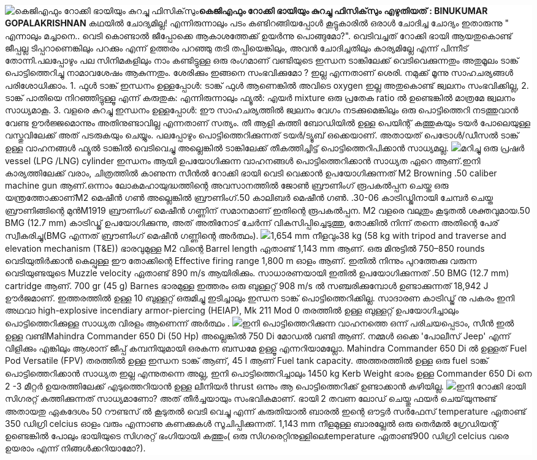 ![കെജിഎഫും റോക്കി ഭായിയും കുറച്ചു ഫിസിക്‌സും](https://cdn.boolokam.com/articles/2022/04/hthththth.jpg)**കെജിഎഫും റോക്കി ഭായിയും കുറച്ചു ഫിസിക്‌സും** **എഴുതിയത് : BINUKUMAR GOPALAKRISHNAN** കഥയിൽ ചോദ്യമില്ല! എന്നിരുന്നാലും പടം കണ്ടിറങ്ങിയപ്പോൾ കൂട്ടുകാരിൽ ഒരാൾ ചോദിച്ച ചോദ്യം ഇതാരുന്നു " എന്നാലും മച്ചാനെ.. വെടി കൊണ്ടാൽ ജീപ്പോക്കെ ആകാശത്തേക്ക് ഉയർന്നു പൊങ്ങുമോ?". വെടിവച്ചത് റോക്കി ഭായി ആയതുകൊണ്ട് ജീപ്പല്ല ടിപ്പറാണെങ്കിലും പറക്കും എന്ന് ഉത്തരം പറഞ്ഞു തടി തപ്പിയെങ്കിലും, അവൻ ചോദിച്ചതിലും കാര്യമില്ലേ എന്ന് പിന്നീട് തോന്നി.പലപ്പോഴും പല സിനിമകളിലും നാം കണ്ടിട്ടുള്ള ഒരു രംഗമാണ് വണ്ടിയുടെ ഇന്ധന ടാങ്കിലേക്ക് വെടിവെക്കുന്നതും അതുമൂലം ടാങ്ക് പൊട്ടിത്തെറിച്ചു നാമാവശേഷം ആകുന്നതും. ശേരിക്കും ഇങ്ങനെ സംഭവിക്കുമോ ? ഇല്ല എന്നതാണ് ശെരി. നമുക്ക് മൂന്നു സാഹചര്യങ്ങൾ പരിശോധിക്കാം. 1\. ഫുൾ ടാങ്ക് ഇന്ധനം ഉള്ളപ്പോൾ: ടാങ്ക് ഫുൾ ആണെങ്കിൽ അവിടെ oxygen ഇല്ല അതുകൊണ്ട് ജ്വലനം സംഭവിക്കില്ല, 2\. ടാങ്ക് പാതിയെ നിറഞ്ഞിട്ടുള്ളൂ എന്ന് കരുതുക: എന്നിരുന്നാലും ഫ്യൂൽ: എയർ mixture ഒരു പ്രതേക ratio ൽ ഉണ്ടെങ്കിൽ മാത്രമേ ജ്വലനം സാധ്യമാകൂ. 3\. വളരെ കുറച്ചു ഇന്ധനം ഉള്ളപ്പോൾ: ഈ സാഹചര്യത്തിൽ ജ്വലനം വേഗം നടക്കുമെങ്കിലും ഒരു പൊട്ടിത്തെറി നടത്തുവാൻ വേണ്ട ഊർജ്ജമൊന്നും അതിനുണ്ടാവില്ല എന്നതാണ് സത്യം. തീ ആളി കത്തി ബോഡിയിൽ ഉള്ള പെയിന്റ് കത്തുകയും ടയർ പോലെയുള്ള വസ്തുവിലേക്ക് അത് പടരുകയും ചെയ്യും. പലപ്പോഴും പൊട്ടിത്തെറിക്കുന്നത് ടയർ/ട്യൂബ് ഒക്കെയാണ്. അതായത് പെട്രോൾ/ഡീസൽ ടാങ്ക് ഉള്ള വാഹനങ്ങൾ ഫ്യൂൽ ടാങ്കിൽ വെടിവെച്ചു അല്ലെങ്കിൽ ടാങ്കിലേക്ക് തീകത്തിച്ചിട്ട് പൊട്ടിത്തെറിപിക്കാൻ സാധ്യമല്ല. ![](https://cdn.boolokam.com/articles/2022/04/fefeefefef.jpg)മറിച്ചു ഒരു പ്രഷർ vessel (LPG /LNG) cylinder ഇന്ധനം ആയി ഉപയോഗിക്കുന്ന വാഹനങ്ങൾ പൊട്ടിത്തെറിക്കാൻ സാധ്യത ഏറെ ആണ്.ഇനി കാര്യത്തിലേക്ക് വരാം, ചിത്രത്തിൽ കാണുന്ന സീൻൽ റോക്കി ഭായി വെടി വെക്കാൻ ഉപയോഗിക്കുന്നത് M2 Browning .50 caliber machine gun ആണ്.ഒന്നാം ലോകമഹായുദ്ധത്തിന്റെ അവസാനത്തിൽ ജോൺ ബ്രൗണിംഗ് രൂപകൽപ്പന ചെയ്ത ഒരു യന്ത്രത്തോക്കാണ്M2 മെഷീൻ ഗൺ അല്ലെങ്കിൽ ബ്രൗണിംഗ്.50 കാലിബർ മെഷീൻ ഗൺ. .30-06 കാട്രിഡ്ജിനായി ചേമ്പർ ചെയ്ത ബ്രൗണിങ്ങിന്റെ മുൻM1919 ബ്രൗണിംഗ് മെഷീൻ ഗണ്ണിന് സമാനമാണ് ഇതിന്റെ രൂപകൽപ്പന. M2 വളരെ വലുതും കൂടുതൽ ശക്തവുമായ.50 BMG (12.7 mm) കാട്രിഡ്ജ് ഉപയോഗിക്കുന്നു, അത് അതിനോട് ചേർന്ന് വികസിപ്പിച്ചെടുത്തു, തോക്കിൽ നിന്ന് തന്നെ അതിന്റെ പേര് സ്വീകരിച്ചു(BMG എന്നത് ബ്രൗണിംഗ് മെഷീൻ ഗണ്ണിന്റെ അർത്ഥം). ![](https://cdn.boolokam.com/articles/2022/04/grrggg-2.jpg)1,654 mm നീളവും38 kg (58 kg with tripod and traverse and elevation mechanism (T&E)) ഭാരവുമുള്ള M2 വിന്റെ Barrel length ഏതാണ്ട് 1,143 mm ആണ്. ഒരു മിനുട്ടിൽ 750–850 rounds വെടിയുതിർക്കാൻ കെല്പുള്ള ഈ തോക്കിന്റെ Effective firing range 1,800 m ഓളം ആണ്. ഇതിൽ നിന്നും പുറത്തേക്കു വരുന്ന വെടിയുണ്ടയുടെ Muzzle velocity ഏതാണ്ട് 890 m/s ആയിരിക്കും. സാധാരണയായി ഇതിൽ ഉപയോഗിക്കുന്നത് .50 BMG (12.7 mm) cartridge ആണ്. 700 gr (45 g) Barnes ഭാരമുള്ള ഇത്തരം ഒരു ബുള്ളറ്റ് 908 m/s ൽ സഞ്ചരിക്കുമ്പോൾ ഉണ്ടാക്കുന്നത് 18,942 J ഊർജമാണ്. ഇത്തരത്തിൽ ഉള്ള 10 ബുള്ളറ്റ് ഒരുമിച്ചു ഇടിച്ചാലും ഇന്ധന ടാങ്ക് പൊട്ടിത്തെറിക്കില്ല. സാദാരണ കാട്രിഡ്ജ് നു പകരം ഇനി അഥവാ high-explosive incendiary armor-piercing (HEIAP), Mk 211 Mod 0 തരത്തിൽ ഉള്ള ബുള്ളറ്റ് ഉപയോഗിച്ചാലും പൊട്ടിത്തെറിക്കുള്ള സാധ്യത വിരളം ആണെന്ന് അർത്ഥം . ![](https://cdn.boolokam.com/articles/2022/04/ddddd34.jpg)ഇനി പൊട്ടിത്തെറിക്കുന്ന വാഹനത്തെ ഒന്ന് പരിചയപ്പെടാം, സീൻ ഇൽ ഉള്ള വണ്ടിMahindra Commander 650 Di (50 Hp) അല്ലെങ്കിൽ 750 Di മോഡൽ വണ്ടി ആണ്. നമ്മൾ ഒക്കെ 'പോലീസ് Jeep' എന്ന് വിളിക്കും എങ്കിലും ആശാന് ജീപ്പ് കമ്പനിയുമായി ഒരകന്ന ബന്ധമേ ഉള്ളൂ എന്നറിയാമല്ലോ. Mahindra Commander 650 Di ൽ ഉള്ളത് Fuel Pod Versatile (FPV) തരത്തിൽ ഉള്ള ഇന്ധന ടാങ്ക് ആണ്, 45 l ആണ് Fuel tank capacity. അത്തരത്തിൽ ഉള്ള ഒരു fuel ടാങ്ക് പൊട്ടിത്തെറിക്കാൻ സാധ്യത ഇല്ല എന്നുതന്നെ അല്ല, ഇനി പൊട്ടിത്തെറിച്ചാലും 1450 kg Kerb Weight ഭാരം ഉള്ള Commander 650 Di നെ 2 -3 മീറ്റർ ഉയരത്തിലേക്ക് എടുത്തെറിയാൻ ഉള്ള ലീനിയർ thrust ഒന്നും ആ പൊട്ടിത്തെറിക്ക് ഉണ്ടാക്കാൻ കഴിയില്ല. ![](https://cdn.boolokam.com/articles/2022/04/ggrgrrgg.jpg)ഇനി റോക്കി ഭായി സിഗരറ്റ് കത്തിക്കുന്നത് സാധ്യമാണോ? അത് തീർച്ചയായും സംഭവികമാണ്. ഭായി 2 തവണ ലോഡ് ചെയ്തു ഫയർ ചെയ്‌യുന്നുണ്ട് അതായതു ഏകദേശം 50 റൗണ്ടസ് ൽ കൂടുതൽ വെടി വെച്ചു എന്ന് കരുതിയാൽ ബാരൽ ഇന്റെ ഔട്ടർ സർഫേസ് temperature ഏതാണ്ട് 350 ഡിഗ്രി celcius ഓളം വരും എന്നാണു കണക്കുകൾ സൂചിപ്പിക്കുന്നത്. 1,143 mm നീളമുള്ള ബാരല്ലേൽ ഒരു തെർമൽ ഗ്രേഡിയന്റ് ഉണ്ടെങ്കിൽ പോലും ഭായിയുടെ സിഗരറ്റ് ഭംഗിയായി കത്തും( ഒരു സിഗരെറ്റിനുള്ളിലെtemperature ഏതാണ്ട്900 ഡിഗ്രി celcius വരെ ഉയരാം എന്ന് നിങ്ങൾക്കറിയാമോ?).
